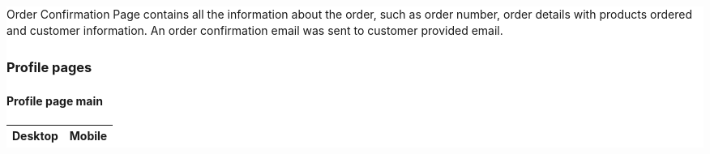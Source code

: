 Order Confirmation Page contains all the information about the order, such as order number, order details with products ordered and customer information. An order confirmation email was sent to customer provided email. 

### Profile pages

#### Profile page main
Desktop | Mobile |
--- | --- |